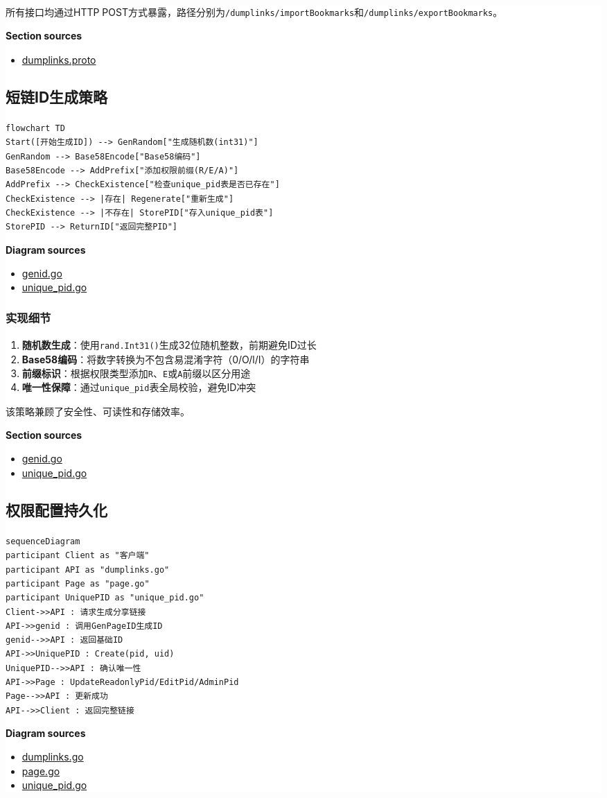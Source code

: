所有接口均通过HTTP POST方式暴露，路径分别为`/dumplinks/importBookmarks`和`/dumplinks/exportBookmarks`。

**Section sources**
- [dumplinks.proto](file://app/api/proto/dumplinks.proto#L1-L38)

## 短链ID生成策略

```mermaid
flowchart TD
Start([开始生成ID]) --> GenRandom["生成随机数(int31)"]
GenRandom --> Base58Encode["Base58编码"]
Base58Encode --> AddPrefix["添加权限前缀(R/E/A)"]
AddPrefix --> CheckExistence["检查unique_pid表是否已存在"]
CheckExistence --> |存在| Regenerate["重新生成"]
CheckExistence --> |不存在| StorePID["存入unique_pid表"]
StorePID --> ReturnID["返回完整PID"]
```

**Diagram sources**  
- [genid.go](file://app/pkg/maths/genid.go#L1-L37)
- [unique_pid.go](file://app/dal/unique_pid.go#L1-L27)

### 实现细节

1. **随机数生成**：使用`rand.Int31()`生成32位随机整数，前期避免ID过长
2. **Base58编码**：将数字转换为不包含易混淆字符（0/O/l/I）的字符串
3. **前缀标识**：根据权限类型添加`R`、`E`或`A`前缀以区分用途
4. **唯一性保障**：通过`unique_pid`表全局校验，避免ID冲突

该策略兼顾了安全性、可读性和存储效率。

**Section sources**
- [genid.go](file://app/pkg/maths/genid.go#L1-L37)
- [unique_pid.go](file://app/dal/unique_pid.go#L1-L27)

## 权限配置持久化

```mermaid
sequenceDiagram
participant Client as "客户端"
participant API as "dumplinks.go"
participant Page as "page.go"
participant UniquePID as "unique_pid.go"
Client->>API : 请求生成分享链接
API->>genid : 调用GenPageID生成ID
genid-->>API : 返回基础ID
API->>UniquePID : Create(pid, uid)
UniquePID-->>API : 确认唯一性
API->>Page : UpdateReadonlyPid/EditPid/AdminPid
Page-->>API : 更新成功
API-->>Client : 返回完整链接
```

**Diagram sources**  
- [dumplinks.go](file://app/api/dumplinks.go#L1-L111)
- [page.go](file://app/dal/page.go#L1-L263)
- [unique_pid.go](file://app/dal/unique_pid.go#L1-L27)
